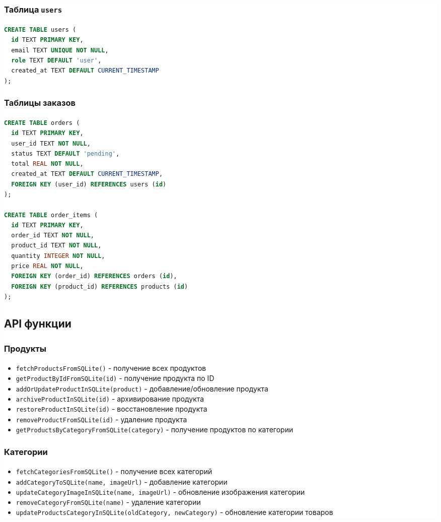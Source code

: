### Таблица `users`
```sql
CREATE TABLE users (
  id TEXT PRIMARY KEY,
  email TEXT UNIQUE NOT NULL,
  role TEXT DEFAULT 'user',
  created_at TEXT DEFAULT CURRENT_TIMESTAMP
);
```

### Таблицы заказов
```sql
CREATE TABLE orders (
  id TEXT PRIMARY KEY,
  user_id TEXT NOT NULL,
  status TEXT DEFAULT 'pending',
  total REAL NOT NULL,
  created_at TEXT DEFAULT CURRENT_TIMESTAMP,
  FOREIGN KEY (user_id) REFERENCES users (id)
);

CREATE TABLE order_items (
  id TEXT PRIMARY KEY,
  order_id TEXT NOT NULL,
  product_id TEXT NOT NULL,
  quantity INTEGER NOT NULL,
  price REAL NOT NULL,
  FOREIGN KEY (order_id) REFERENCES orders (id),
  FOREIGN KEY (product_id) REFERENCES products (id)
);
```

## API функции

### Продукты
- `fetchProductsFromSQLite()` - получение всех продуктов
- `getProductByIdFromSQLite(id)` - получение продукта по ID
- `addOrUpdateProductInSQLite(product)` - добавление/обновление продукта
- `archiveProductInSQLite(id)` - архивирование продукта
- `restoreProductInSQLite(id)` - восстановление продукта
- `removeProductFromSQLite(id)` - удаление продукта
- `getProductsByCategoryFromSQLite(category)` - получение продуктов по категории

### Категории
- `fetchCategoriesFromSQLite()` - получение всех категорий
- `addCategoryToSQLite(name, imageUrl)` - добавление категории
- `updateCategoryImageInSQLite(name, imageUrl)` - обновление изображения категории
- `removeCategoryFromSQLite(name)` - удаление категории
- `updateProductsCategoryInSQLite(oldCategory, newCategory)` - обновление категории товаров
